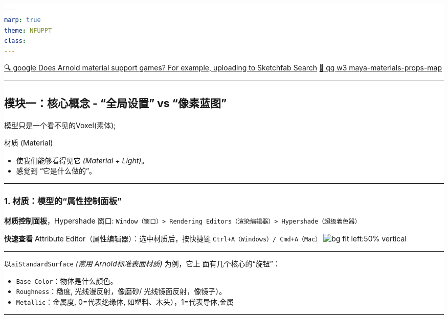 ```yaml
---
marp: true
theme: NFUPPT
class:
---
```


[ 🔍 google Does Arnold material support games? For example, uploading to Sketchfab Search](@https://www.google.com/search?q=Does+Arnold+material+support+games%3F+For+example%2C+uploading+to+Sketchfab&gs_lcrp=EgZjaHJvbWUyBggAEEUYOdIBCTQxODMzajBqN6gCCLACAfEFhEb-049EAek&sourceid=chrome&ie=UTF-8&udm=50&fbs=AIIjpHxU7SXXniUZfeShr2fp4giZud1z6kQpMfoEdCJxnpm_3W-pLdZZVzNY_L9_ftx08kwv-_tUbRt8pOUS8_MjaceHuSAD6YvWZ0rfFzwmtmaBgLepZn2IJkVH-w3cPU5sPVz9l1Pp06apNShUnFfpGUJOF8p91U6HxH3ukND0OVTTVy0CGuHNdViLZqynGb0mLSRGeGVO46qnJ_2yk3F0uV6R6BW9rQ&ved=2ahUKEwi0p6Ovp-uPAxXps1YBHQV4BpcQ0NsOegQISxAA&aep=10&ntc=1&mtid=gbLQaNqXHe7e2roPtOCf2AI&mstk=AUtExfBz31nTJq36O9ATTdZ6W2Kyb2ndLIFGShm-VE-PmZP7uhEXR1DlHCyJMDqNBv5lqFwOdPX7ig1PyEn3ghVVD0y-UIh0DOectokYECDF3WaTLtUIUBXrh5PHgu6f2RSE4fESX1pHMxTwK5n8EyAcjgPS2gEbepa-9ZhKWxwY-GIh9x4WMnJo3DNBlKa4ypvVWB9heI0kVcJN6MveJ8fpIcP0Vxi7Ppltf5Nz4K91_5W3NAEprtknoXaxztt2vOw3cSnALJzltQv2LZG5d7kgUDDMwMpBF-Mnaj_2-eBlEHKepdmXD4KKYgXBMptTAsnIG_2vG8uPwQPiaQ&csuir=1)
[ 🐧 qq w3 maya-materials-props-map](@https://docs.qq.com/mind/DSUNhUWNRT2FTTEdF?no_promotion=1&subId=BB08J2&mode=mind)

---


## **模块一：核心概念 - “全局设置” vs “像素蓝图”**

模型只是一个看不见的Voxel(素体);

材质 (Material)
- 使我们能够看得见它 _(Material + Light)_。
- 感觉到 “它是什么做的”。


---


### **1. 材质：模型的“属性控制面板”**

  **材质控制面板**，Hypershade 窗口: 
 `Window（窗口）> Rendering Editors（渲染编辑器）> Hypershade（超级着色器）`

**快速查看**
Attribute Editor（属性编辑器）：选中材质后，按快捷键 `Ctrl+A（Windows）/ Cmd+A（Mac）`
![bg fit left:50% vertical](https://i.imgur.com/12bZmoa.webp)


---


以`aiStandardSurface` _(常用  Arnold标准表面材质)_ 为例，它上
面有几个核心的“旋钮”：
- `Base Color`：物体是什么颜色。
- `Roughness`：糙度, 光线漫反射，像磨砂/ 光线镜面反射，像镜子）。
- `Metallic`：金属度, 0=代表绝缘体, 如塑料、木头），1=代表导体,金属


---